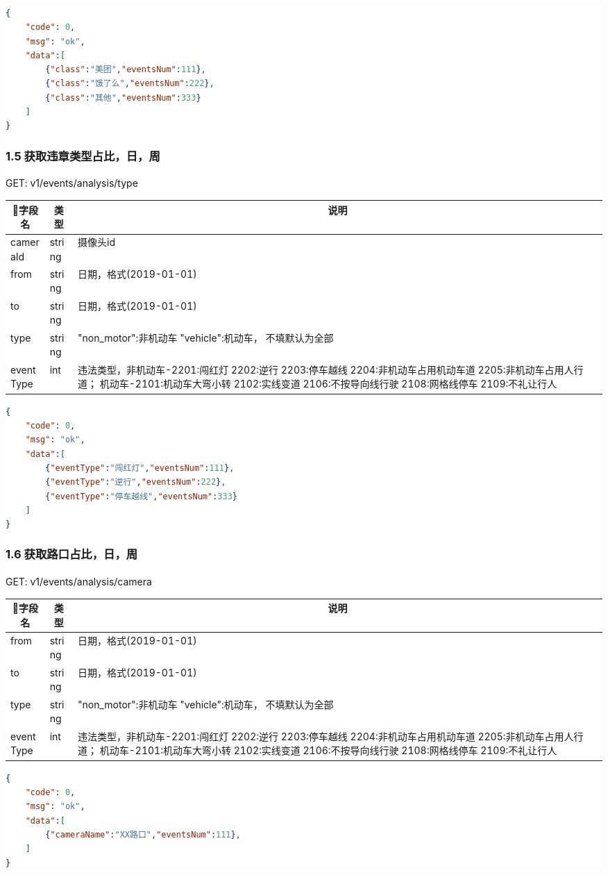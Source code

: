 ```json
{
    "code": 0,
    "msg": "ok",
    "data":[
        {"class":"美团","eventsNum":111},
        {"class":"饿了么","eventsNum":222},
        {"class":"其他","eventsNum":333}
    ]
}

```

### 1.5 获取违章类型占比，日，周
GET: v1/events/analysis/type  

|字段名|类型|说明|
|----|----|----|
|cameraId|string|摄像头id|
|from|string|日期，格式(2019-01-01)|
|to|string|日期，格式(2019-01-01)|
|type|string|"non_motor":非机动车  "vehicle":机动车， 不填默认为全部|
|eventType|int|违法类型，非机动车-2201:闯红灯 2202:逆行  2203:停车越线 2204:非机动车占用机动车道 2205:非机动车占用人行道； 机动车-2101:机动车大弯小转 2102:实线变道 2106:不按导向线行驶 2108:网格线停车 2109:不礼让行人|

```json
{
    "code": 0,
    "msg": "ok",
    "data":[
        {"eventType":"闯红灯","eventsNum":111},
        {"eventType":"逆行","eventsNum":222},
        {"eventType":"停车越线","eventsNum":333}
    ]
}

```
### 1.6 获取路口占比，日，周
GET: v1/events/analysis/camera

|字段名|类型|说明|
|----|----|----|
|from|string|日期，格式(2019-01-01)|
|to|string|日期，格式(2019-01-01)|
|type|string|"non_motor":非机动车  "vehicle":机动车， 不填默认为全部|
|eventType|int|违法类型，非机动车-2201:闯红灯 2202:逆行  2203:停车越线 2204:非机动车占用机动车道 2205:非机动车占用人行道； 机动车-2101:机动车大弯小转 2102:实线变道 2106:不按导向线行驶 2108:网格线停车 2109:不礼让行人|

```json
{
    "code": 0,
    "msg": "ok",
    "data":[
        {"cameraName":"XX路口","eventsNum":111},
    ]
}

```
